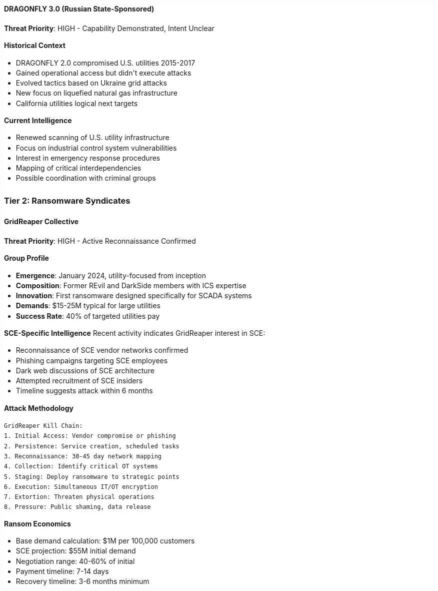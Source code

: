 #### DRAGONFLY 3.0 (Russian State-Sponsored)

**Threat Priority**: HIGH - Capability Demonstrated, Intent Unclear

**Historical Context**
- DRAGONFLY 2.0 compromised U.S. utilities 2015-2017
- Gained operational access but didn't execute attacks
- Evolved tactics based on Ukraine grid attacks
- New focus on liquefied natural gas infrastructure
- California utilities logical next targets

**Current Intelligence**
- Renewed scanning of U.S. utility infrastructure
- Focus on industrial control system vulnerabilities
- Interest in emergency response procedures
- Mapping of critical interdependencies
- Possible coordination with criminal groups

### Tier 2: Ransomware Syndicates

#### GridReaper Collective

**Threat Priority**: HIGH - Active Reconnaissance Confirmed

**Group Profile**
- **Emergence**: January 2024, utility-focused from inception
- **Composition**: Former REvil and DarkSide members with ICS expertise
- **Innovation**: First ransomware designed specifically for SCADA systems
- **Demands**: $15-25M typical for large utilities
- **Success Rate**: 40% of targeted utilities pay

**SCE-Specific Intelligence**
Recent activity indicates GridReaper interest in SCE:
- Reconnaissance of SCE vendor networks confirmed
- Phishing campaigns targeting SCE employees
- Dark web discussions of SCE architecture
- Attempted recruitment of SCE insiders
- Timeline suggests attack within 6 months

**Attack Methodology**
```
GridReaper Kill Chain:
1. Initial Access: Vendor compromise or phishing
2. Persistence: Service creation, scheduled tasks
3. Reconnaissance: 30-45 day network mapping
4. Collection: Identify critical OT systems
5. Staging: Deploy ransomware to strategic points
6. Execution: Simultaneous IT/OT encryption
7. Extortion: Threaten physical operations
8. Pressure: Public shaming, data release
```

**Ransom Economics**
- Base demand calculation: $1M per 100,000 customers
- SCE projection: $55M initial demand
- Negotiation range: 40-60% of initial
- Payment timeline: 7-14 days
- Recovery timeline: 3-6 months minimum
